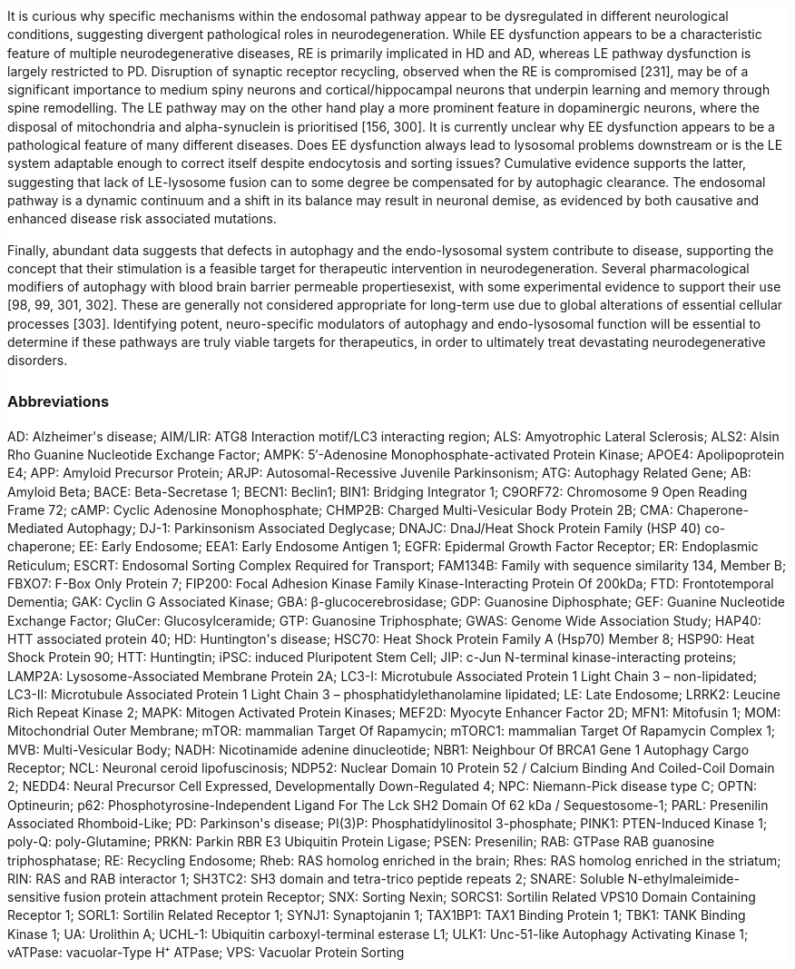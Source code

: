 It is curious why specific mechanisms within the endosomal pathway appear to be dysregulated in different neurological conditions, suggesting divergent pathological roles in neurodegeneration. While EE dysfunction appears to be a characteristic feature of multiple neurodegenerative diseases, RE is primarily implicated in HD and AD, whereas LE pathway dysfunction is largely restricted to PD. Disruption of synaptic receptor recycling, observed when the RE is compromised [231], may be of a significant importance to medium spiny neurons and cortical/hippocampal neurons that underpin learning and memory through spine remodelling. The LE pathway may on the other hand play a more prominent feature in dopaminergic neurons, where the disposal of mitochondria and alpha-synuclein is prioritised [156, 300]. It is currently unclear why EE dysfunction appears to be a pathological feature of many different diseases. Does EE dysfunction always lead to lysosomal problems downstream or is the LE system adaptable enough to correct itself despite endocytosis and sorting issues? Cumulative evidence supports the latter, suggesting that lack of LE-lysosome fusion can to some degree be compensated for by autophagic clearance. The endosomal pathway is a dynamic continuum and a shift in its balance may result in neuronal demise, as evidenced by both causative and enhanced disease risk associated mutations.

Finally, abundant data suggests that defects in autophagy and the endo-lysosomal system contribute to disease, supporting the concept that their stimulation is a feasible target for therapeutic intervention in neurodegeneration. Several pharmacological modifiers of autophagy with blood brain barrier permeable propertiesexist, with some experimental evidence to support their use [98, 99, 301, 302]. These are generally not considered appropriate for long-term use due to global alterations of essential cellular processes [303]. Identifying potent, neuro-specific modulators of autophagy and endo-lysosomal function will be essential to determine if these pathways are truly viable targets for therapeutics, in order to ultimately treat devastating neurodegenerative disorders.

### Abbreviations

AD: Alzheimer's disease; AIM/LIR: ATG8 Interaction motif/LC3 interacting region; ALS: Amyotrophic Lateral Sclerosis; ALS2: Alsin Rho Guanine Nucleotide Exchange Factor; AMPK: 5′-Adenosine Monophosphate-activated Protein Kinase; APOE4: Apolipoprotein E4; APP: Amyloid Precursor Protein; ARJP: Autosomal-Recessive Juvenile Parkinsonism; ATG: Autophagy Related Gene; AB: Amyloid Beta; BACE: Beta-Secretase 1; BECN1: Beclin1; BIN1: Bridging Integrator 1; C9ORF72: Chromosome 9 Open Reading Frame 72; cAMP: Cyclic Adenosine Monophosphate; CHMP2B: Charged Multi-Vesicular Body Protein 2B; CMA: Chaperone-Mediated Autophagy; DJ-1: Parkinsonism Associated Deglycase; DNAJC: DnaJ/Heat Shock Protein Family (HSP 40) co-chaperone; EE: Early Endosome; EEA1: Early Endosome Antigen 1; EGFR: Epidermal Growth Factor Receptor; ER: Endoplasmic Reticulum; ESCRT: Endosomal Sorting Complex Required for Transport; FAM134B: Family with sequence similarity 134, Member B; FBXO7: F-Box Only Protein 7; FIP200: Focal Adhesion Kinase Family Kinase-Interacting Protein Of 200kDa; FTD: Frontotemporal Dementia; GAK: Cyclin G Associated Kinase; GBA: β-glucocerebrosidase; GDP: Guanosine Diphosphate; GEF: Guanine Nucleotide Exchange Factor; GluCer: Glucosylceramide; GTP: Guanosine Triphosphate; GWAS: Genome Wide Association Study; HAP40: HTT associated protein 40; HD: Huntington's disease; HSC70: Heat Shock Protein Family A (Hsp70) Member 8; HSP90: Heat Shock Protein 90; HTT: Huntingtin; iPSC: induced Pluripotent Stem Cell; JIP: c-Jun N-terminal kinase-interacting proteins; LAMP2A: Lysosome-Associated Membrane Protein 2A; LC3-I: Microtubule Associated Protein 1 Light Chain 3 – non-lipidated; LC3-II: Microtubule Associated Protein 1 Light Chain 3 – phosphatidylethanolamine lipidated; LE: Late Endosome; LRRK2: Leucine Rich Repeat Kinase 2; MAPK: Mitogen Activated Protein Kinases; MEF2D: Myocyte Enhancer Factor 2D; MFN1: Mitofusin 1; MOM: Mitochondrial Outer Membrane; mTOR: mammalian Target Of Rapamycin; mTORC1: mammalian Target Of Rapamycin Complex 1; MVB: Multi-Vesicular Body; NADH: Nicotinamide adenine dinucleotide; NBR1: Neighbour Of BRCA1 Gene 1 Autophagy Cargo Receptor; NCL: Neuronal ceroid lipofuscinosis; NDP52: Nuclear Domain 10 Protein 52 / Calcium Binding And Coiled-Coil Domain 2; NEDD4: Neural Precursor Cell Expressed, Developmentally Down-Regulated 4; NPC: Niemann-Pick disease type C; OPTN: Optineurin; p62: Phosphotyrosine-Independent Ligand For The Lck SH2 Domain Of 62 kDa / Sequestosome-1; PARL: Presenilin Associated Rhomboid-Like; PD: Parkinson's disease; PI(3)P: Phosphatidylinositol 3-phosphate; PINK1: PTEN-Induced Kinase 1; poly-Q: poly-Glutamine; PRKN: Parkin RBR E3 Ubiquitin Protein Ligase; PSEN: Presenilin; RAB: GTPase RAB guanosine triphosphatase; RE: Recycling Endosome; Rheb: RAS homolog enriched in the brain; Rhes: RAS homolog enriched in the striatum; RIN: RAS and RAB interactor 1; SH3TC2: SH3 domain and tetra-trico peptide repeats 2; SNARE: Soluble N-ethylmaleimide-sensitive fusion protein attachment protein Receptor; SNX: Sorting Nexin; SORCS1: Sortilin Related VPS10 Domain Containing Receptor 1; SORL1: Sortilin Related Receptor 1; SYNJ1: Synaptojanin 1; TAX1BP1: TAX1 Binding Protein 1; TBK1: TANK Binding Kinase 1; UA: Urolithin A; UCHL-1: Ubiquitin carboxyl-terminal esterase L1; ULK1: Unc-51-like Autophagy Activating Kinase 1; vATPase: vacuolar-Type H⁺ ATPase; VPS: Vacuolar Protein Sorting
